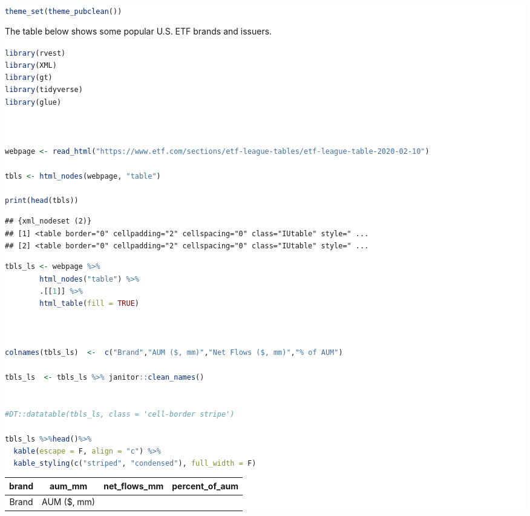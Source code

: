 ```r
theme_set(theme_pubclean())
```









The table below shows some popular U.S. ETF brands and issuers. 


```r
library(rvest)
library(XML)
library(gt)
library(tidyverse)
library(glue)



webpage <- read_html("https://www.etf.com/sections/etf-league-tables/etf-league-table-2020-02-10")

tbls <- html_nodes(webpage, "table")

print(head(tbls))
```

```
## {xml_nodeset (2)}
## [1] <table border="0" cellpadding="2" cellspacing="0" class="IUtable" style=" ...
## [2] <table border="0" cellpadding="2" cellspacing="0" class="IUtable" style=" ...
```

```r
tbls_ls <- webpage %>%
        html_nodes("table") %>%
        .[[1]] %>%
        html_table(fill = TRUE)



colnames(tbls_ls)  <-  c("Brand","AUM ($, mm)","Net Flows ($, mm)","% of AUM")

tbls_ls  <- tbls_ls %>% janitor::clean_names()


#DT::datatable(tbls_ls, class = 'cell-border stripe')

tbls_ls %>%head()%>%
  kable(escape = F, align = "c") %>%
  kable_styling(c("striped", "condensed"), full_width = F)
```

<table class="table table-striped table-condensed" style="width: auto !important; margin-left: auto; margin-right: auto;">
 <thead>
  <tr>
   <th style="text-align:center;"> brand </th>
   <th style="text-align:center;"> aum_mm </th>
   <th style="text-align:center;"> net_flows_mm </th>
   <th style="text-align:center;"> percent_of_aum </th>
  </tr>
 </thead>
<tbody>
  <tr>
   <td style="text-align:center;"> Brand </td>
   <td style="text-align:center;"> AUM ($, mm) </td>